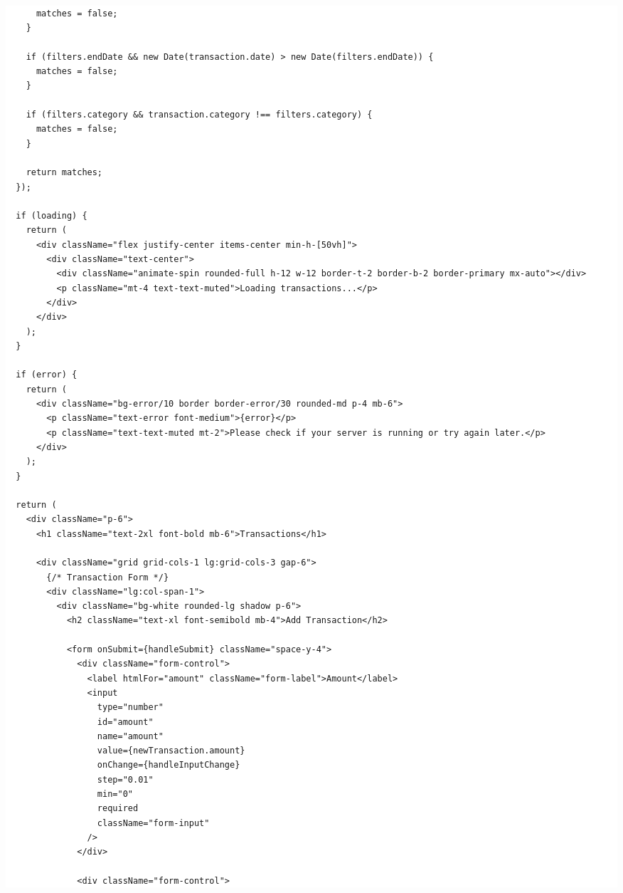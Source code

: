 ```tsx
      matches = false;
    }
    
    if (filters.endDate && new Date(transaction.date) > new Date(filters.endDate)) {
      matches = false;
    }
    
    if (filters.category && transaction.category !== filters.category) {
      matches = false;
    }
    
    return matches;
  });

  if (loading) {
    return (
      <div className="flex justify-center items-center min-h-[50vh]">
        <div className="text-center">
          <div className="animate-spin rounded-full h-12 w-12 border-t-2 border-b-2 border-primary mx-auto"></div>
          <p className="mt-4 text-text-muted">Loading transactions...</p>
        </div>
      </div>
    );
  }

  if (error) {
    return (
      <div className="bg-error/10 border border-error/30 rounded-md p-4 mb-6">
        <p className="text-error font-medium">{error}</p>
        <p className="text-text-muted mt-2">Please check if your server is running or try again later.</p>
      </div>
    );
  }

  return (
    <div className="p-6">
      <h1 className="text-2xl font-bold mb-6">Transactions</h1>
      
      <div className="grid grid-cols-1 lg:grid-cols-3 gap-6">
        {/* Transaction Form */}
        <div className="lg:col-span-1">
          <div className="bg-white rounded-lg shadow p-6">
            <h2 className="text-xl font-semibold mb-4">Add Transaction</h2>
            
            <form onSubmit={handleSubmit} className="space-y-4">
              <div className="form-control">
                <label htmlFor="amount" className="form-label">Amount</label>
                <input 
                  type="number" 
                  id="amount" 
                  name="amount" 
                  value={newTransaction.amount}
                  onChange={handleInputChange}
                  step="0.01" 
                  min="0"
                  required
                  className="form-input"
                />
              </div>
              
              <div className="form-control">
```